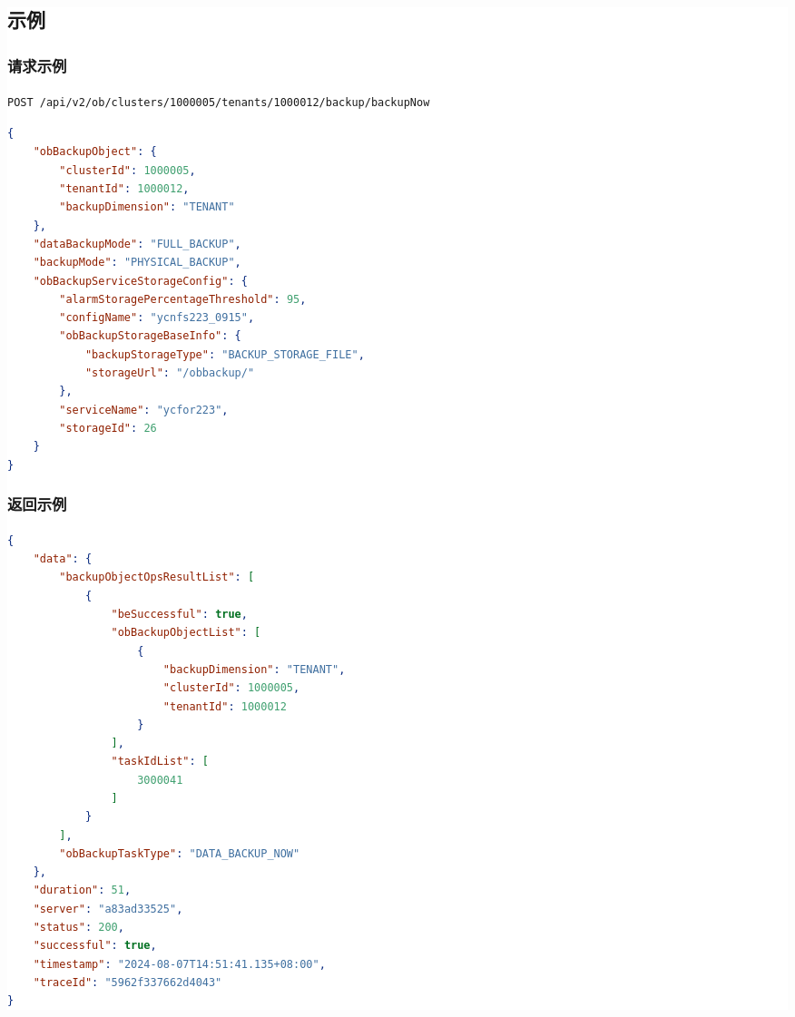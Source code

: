 ## 示例

### 请求示例

`POST /api/v2/ob/clusters/1000005/tenants/1000012/backup/backupNow`

```JSON
{
    "obBackupObject": {
        "clusterId": 1000005,
        "tenantId": 1000012,
        "backupDimension": "TENANT"
    },
    "dataBackupMode": "FULL_BACKUP",
    "backupMode": "PHYSICAL_BACKUP",
    "obBackupServiceStorageConfig": {
        "alarmStoragePercentageThreshold": 95,
        "configName": "ycnfs223_0915",
        "obBackupStorageBaseInfo": {
            "backupStorageType": "BACKUP_STORAGE_FILE",
            "storageUrl": "/obbackup/"
        },
        "serviceName": "ycfor223",
        "storageId": 26
    }
}
```

### 返回示例

```JSON
{
    "data": {
        "backupObjectOpsResultList": [
            {
                "beSuccessful": true,
                "obBackupObjectList": [
                    {
                        "backupDimension": "TENANT",
                        "clusterId": 1000005,
                        "tenantId": 1000012
                    }
                ],
                "taskIdList": [
                    3000041
                ]
            }
        ],
        "obBackupTaskType": "DATA_BACKUP_NOW"
    },
    "duration": 51,
    "server": "a83ad33525",
    "status": 200,
    "successful": true,
    "timestamp": "2024-08-07T14:51:41.135+08:00",
    "traceId": "5962f337662d4043"
}
```
